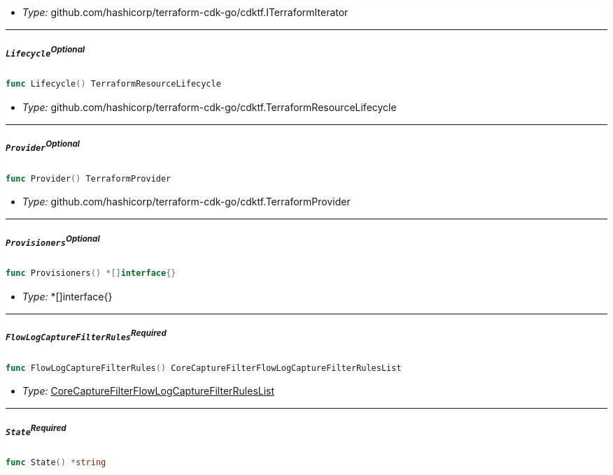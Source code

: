 - *Type:* github.com/hashicorp/terraform-cdk-go/cdktf.ITerraformIterator

---

##### `Lifecycle`<sup>Optional</sup> <a name="Lifecycle" id="rhizo-co-terraform-provider-oci.coreCaptureFilter.CoreCaptureFilter.property.lifecycle"></a>

```go
func Lifecycle() TerraformResourceLifecycle
```

- *Type:* github.com/hashicorp/terraform-cdk-go/cdktf.TerraformResourceLifecycle

---

##### `Provider`<sup>Optional</sup> <a name="Provider" id="rhizo-co-terraform-provider-oci.coreCaptureFilter.CoreCaptureFilter.property.provider"></a>

```go
func Provider() TerraformProvider
```

- *Type:* github.com/hashicorp/terraform-cdk-go/cdktf.TerraformProvider

---

##### `Provisioners`<sup>Optional</sup> <a name="Provisioners" id="rhizo-co-terraform-provider-oci.coreCaptureFilter.CoreCaptureFilter.property.provisioners"></a>

```go
func Provisioners() *[]interface{}
```

- *Type:* *[]interface{}

---

##### `FlowLogCaptureFilterRules`<sup>Required</sup> <a name="FlowLogCaptureFilterRules" id="rhizo-co-terraform-provider-oci.coreCaptureFilter.CoreCaptureFilter.property.flowLogCaptureFilterRules"></a>

```go
func FlowLogCaptureFilterRules() CoreCaptureFilterFlowLogCaptureFilterRulesList
```

- *Type:* <a href="#rhizo-co-terraform-provider-oci.coreCaptureFilter.CoreCaptureFilterFlowLogCaptureFilterRulesList">CoreCaptureFilterFlowLogCaptureFilterRulesList</a>

---

##### `State`<sup>Required</sup> <a name="State" id="rhizo-co-terraform-provider-oci.coreCaptureFilter.CoreCaptureFilter.property.state"></a>

```go
func State() *string
```
